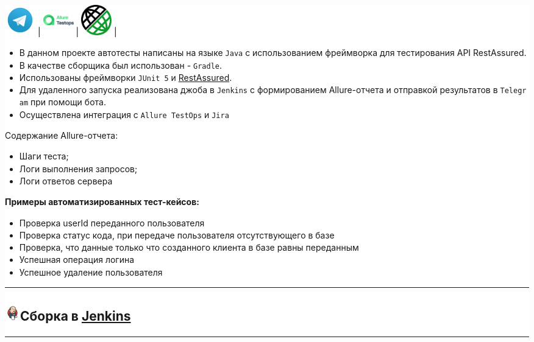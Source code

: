 <a href="https://web.telegram.org/"><img src="images\logo\Telegram.svg" width="50" height="50" alt="Telegram"/></a> | <a href="https://qameta.io/"><img src="images\logo\allureTestOps.svg" width="50" height="50" alt="Allure_TO"/></a> | <a href="https://rest-assured.io/"><img src="images\logo\restAssured.png" width="50" height="50" alt="Telegram"/></a> |

* В данном проекте автотесты написаны на языке <code>Java</code> с использованием фреймворка для тестирования API RestAssured.
* В качестве сборщика был использован - <code>Gradle</code>.
* Использованы фреймворки <code>JUnit 5</code> и [RestAssured](https://rest-assured.io/).
* Для удаленного запуска реализована джоба в <code>Jenkins</code> с формированием Allure-отчета и отправкой результатов в <code>Telegram</code> при помощи бота.
* Осуществлена интеграция с <code>Allure TestOps</code> и <code>Jira</code>

Содержание Allure-отчета:
* Шаги теста;
* Логи выполнения запросов;
* Логи ответов сервера

<a id="cases"></a>
<a name="Примеры автоматизированных тест-кейсов">**Примеры автоматизированных тест-кейсов:**</a>
* Проверка userId переданного пользователя
* Проверка статус кода, при передаче пользователя отсутствующего в базе
* Проверка, что данные только что созданного клиента в базе равны переданным
* Успешная операция логина
* Успешное удаление пользователя

____
<a id="jenkins"></a>
## <img alt="Jenkins" height="25" src="images/logo/Jenkins.svg" width="25"/></a><a name="Сборка"></a>Сборка в [Jenkins](https://jenkins.autotests.cloud/job/guru_qa_rest_assured_stream22_vasolovev/)</a>
____
<p align="center">  